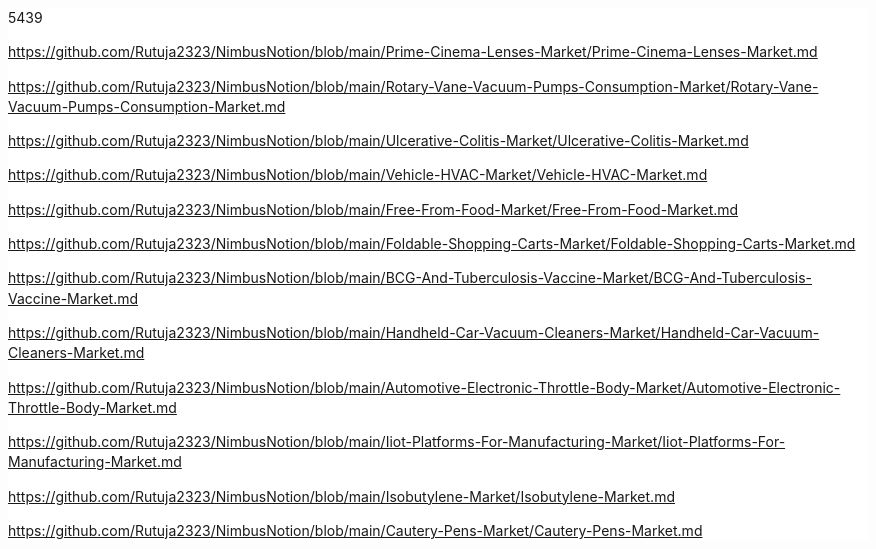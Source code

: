 5439</p><p><a href="https://github.com/Rutuja2323/NimbusNotion/blob/main/Prime-Cinema-Lenses-Market/Prime-Cinema-Lenses-Market.md">https://github.com/Rutuja2323/NimbusNotion/blob/main/Prime-Cinema-Lenses-Market/Prime-Cinema-Lenses-Market.md</a></p><p><a href="https://github.com/Rutuja2323/NimbusNotion/blob/main/Rotary-Vane-Vacuum-Pumps-Consumption-Market/Rotary-Vane-Vacuum-Pumps-Consumption-Market.md">https://github.com/Rutuja2323/NimbusNotion/blob/main/Rotary-Vane-Vacuum-Pumps-Consumption-Market/Rotary-Vane-Vacuum-Pumps-Consumption-Market.md</a></p><p><a href="https://github.com/Rutuja2323/NimbusNotion/blob/main/Ulcerative-Colitis-Market/Ulcerative-Colitis-Market.md">https://github.com/Rutuja2323/NimbusNotion/blob/main/Ulcerative-Colitis-Market/Ulcerative-Colitis-Market.md</a></p><p><a href="https://github.com/Rutuja2323/NimbusNotion/blob/main/Vehicle-HVAC-Market/Vehicle-HVAC-Market.md">https://github.com/Rutuja2323/NimbusNotion/blob/main/Vehicle-HVAC-Market/Vehicle-HVAC-Market.md</a></p><p><a href="https://github.com/Rutuja2323/NimbusNotion/blob/main/Free-From-Food-Market/Free-From-Food-Market.md">https://github.com/Rutuja2323/NimbusNotion/blob/main/Free-From-Food-Market/Free-From-Food-Market.md</a></p><p><a href="https://github.com/Rutuja2323/NimbusNotion/blob/main/Foldable-Shopping-Carts-Market/Foldable-Shopping-Carts-Market.md">https://github.com/Rutuja2323/NimbusNotion/blob/main/Foldable-Shopping-Carts-Market/Foldable-Shopping-Carts-Market.md</a></p><p><a href="https://github.com/Rutuja2323/NimbusNotion/blob/main/BCG-And-Tuberculosis-Vaccine-Market/BCG-And-Tuberculosis-Vaccine-Market.md">https://github.com/Rutuja2323/NimbusNotion/blob/main/BCG-And-Tuberculosis-Vaccine-Market/BCG-And-Tuberculosis-Vaccine-Market.md</a></p><p><a href="https://github.com/Rutuja2323/NimbusNotion/blob/main/Handheld-Car-Vacuum-Cleaners-Market/Handheld-Car-Vacuum-Cleaners-Market.md">https://github.com/Rutuja2323/NimbusNotion/blob/main/Handheld-Car-Vacuum-Cleaners-Market/Handheld-Car-Vacuum-Cleaners-Market.md</a></p><p><a href="https://github.com/Rutuja2323/NimbusNotion/blob/main/Automotive-Electronic-Throttle-Body-Market/Automotive-Electronic-Throttle-Body-Market.md">https://github.com/Rutuja2323/NimbusNotion/blob/main/Automotive-Electronic-Throttle-Body-Market/Automotive-Electronic-Throttle-Body-Market.md</a></p><p><a href="https://github.com/Rutuja2323/NimbusNotion/blob/main/Iiot-Platforms-For-Manufacturing-Market/Iiot-Platforms-For-Manufacturing-Market.md">https://github.com/Rutuja2323/NimbusNotion/blob/main/Iiot-Platforms-For-Manufacturing-Market/Iiot-Platforms-For-Manufacturing-Market.md</a></p><p><a href="https://github.com/Rutuja2323/NimbusNotion/blob/main/Isobutylene-Market/Isobutylene-Market.md">https://github.com/Rutuja2323/NimbusNotion/blob/main/Isobutylene-Market/Isobutylene-Market.md</a></p><p><a href="https://github.com/Rutuja2323/NimbusNotion/blob/main/Cautery-Pens-Market/Cautery-Pens-Market.md">https://github.com/Rutuja2323/NimbusNotion/blob/main/Cautery-Pens-Market/Cautery-Pens-Market.md</a></p>
